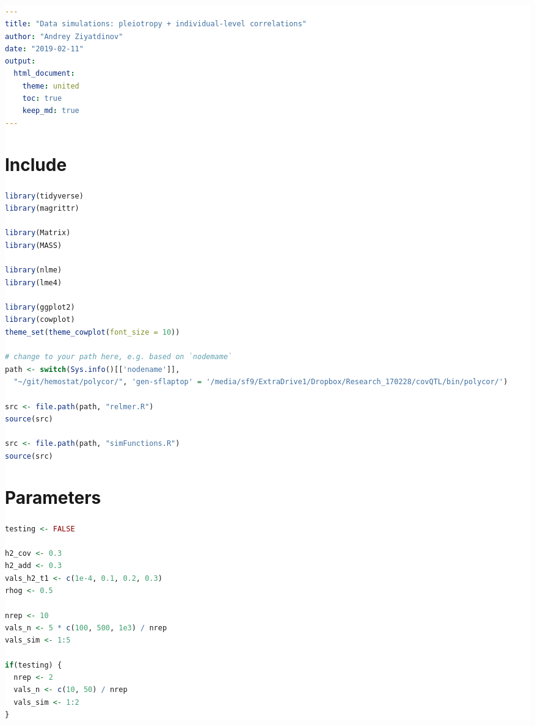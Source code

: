 ```yaml
---
title: "Data simulations: pleiotropy + individual-level correlations"
author: "Andrey Ziyatdinov"
date: "2019-02-11"
output:
  html_document:
    theme: united
    toc: true
    keep_md: true
---
```




# Include


```r
library(tidyverse)
library(magrittr)

library(Matrix)
library(MASS)

library(nlme)
library(lme4)

library(ggplot2)
library(cowplot)
theme_set(theme_cowplot(font_size = 10))

# change to your path here, e.g. based on `nodemame`
path <- switch(Sys.info()[['nodename']],
  "~/git/hemostat/polycor/", 'gen-sflaptop' = '/media/sf9/ExtraDrive1/Dropbox/Research_170228/covQTL/bin/polycor/')
  
src <- file.path(path, "relmer.R")
source(src)

src <- file.path(path, "simFunctions.R")
source(src)
```

# Parameters


```r
testing <- FALSE

h2_cov <- 0.3
h2_add <- 0.3
vals_h2_t1 <- c(1e-4, 0.1, 0.2, 0.3)
rhog <- 0.5

nrep <- 10
vals_n <- 5 * c(100, 500, 1e3) / nrep
vals_sim <- 1:5

if(testing) {
  nrep <- 2
  vals_n <- c(10, 50) / nrep
  vals_sim <- 1:2
}
```